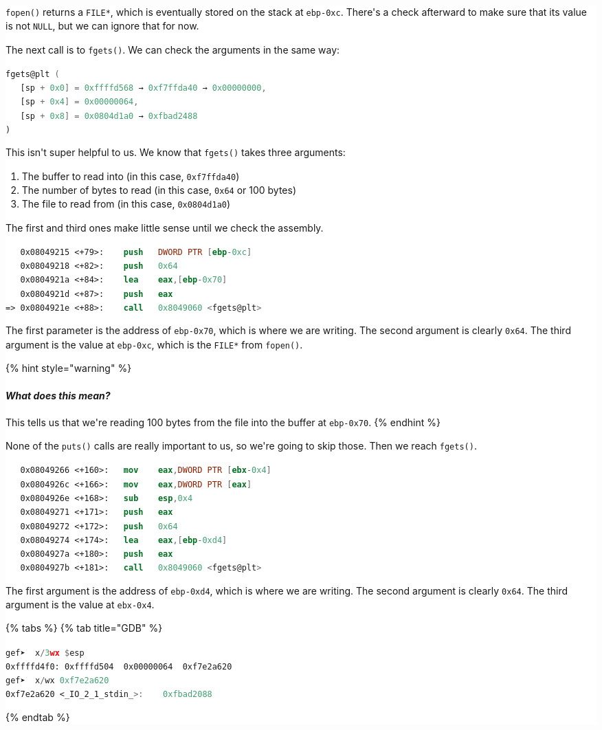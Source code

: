 `fopen()` returns a `FILE*`, which is eventually stored on the stack at `ebp-0xc`. There's a check afterward to make sure that its value is not `NULL`, but we can ignore that for now.

The next call is to `fgets()`. We can check the arguments in the same way:

```nasm
fgets@plt (
   [sp + 0x0] = 0xffffd568 → 0xf7ffda40 → 0x00000000,
   [sp + 0x4] = 0x00000064,
   [sp + 0x8] = 0x0804d1a0 → 0xfbad2488
)
```

This isn't super helpful to us. We know that `fgets()` takes three arguments:

1. The buffer to read into (in this case, `0xf7ffda40`)
2. The number of bytes to read (in this case, `0x64` or 100 bytes)
3. The file to read from (in this case, `0x0804d1a0`)

The first and third ones make little sense until we check the assembly.

```nasm
   0x08049215 <+79>:	push   DWORD PTR [ebp-0xc]
   0x08049218 <+82>:	push   0x64
   0x0804921a <+84>:	lea    eax,[ebp-0x70]
   0x0804921d <+87>:	push   eax
=> 0x0804921e <+88>:	call   0x8049060 <fgets@plt>
```

The first parameter is the address of `ebp-0x70`, which is where we are writing. The second argument is clearly `0x64`. The third argument is the value at `ebp-0xc`, which is the `FILE*` from `fopen()`.

{% hint style="warning" %}
#### _What does this mean?_

This tells us that we're reading 100 bytes from the file into the buffer at `ebp-0x70`.
{% endhint %}

None of the `puts()` calls are really important to us, so we're going to skip those. Then we reach `fgets()`.

```nasm
   0x08049266 <+160>:	mov    eax,DWORD PTR [ebx-0x4]
   0x0804926c <+166>:	mov    eax,DWORD PTR [eax]
   0x0804926e <+168>:	sub    esp,0x4
   0x08049271 <+171>:	push   eax
   0x08049272 <+172>:	push   0x64
   0x08049274 <+174>:	lea    eax,[ebp-0xd4]
   0x0804927a <+180>:	push   eax
   0x0804927b <+181>:	call   0x8049060 <fgets@plt>
```

The first argument is the address of `ebp-0xd4`, which is where we are writing. The second argument is clearly `0x64`. The third argument is the value at `ebx-0x4`.

{% tabs %}
{% tab title="GDB" %}
```nasm
gef➤  x/3wx $esp
0xffffd4f0:	0xffffd504	0x00000064	0xf7e2a620
gef➤  x/wx 0xf7e2a620
0xf7e2a620 <_IO_2_1_stdin_>:	0xfbad2088
```
{% endtab %}
